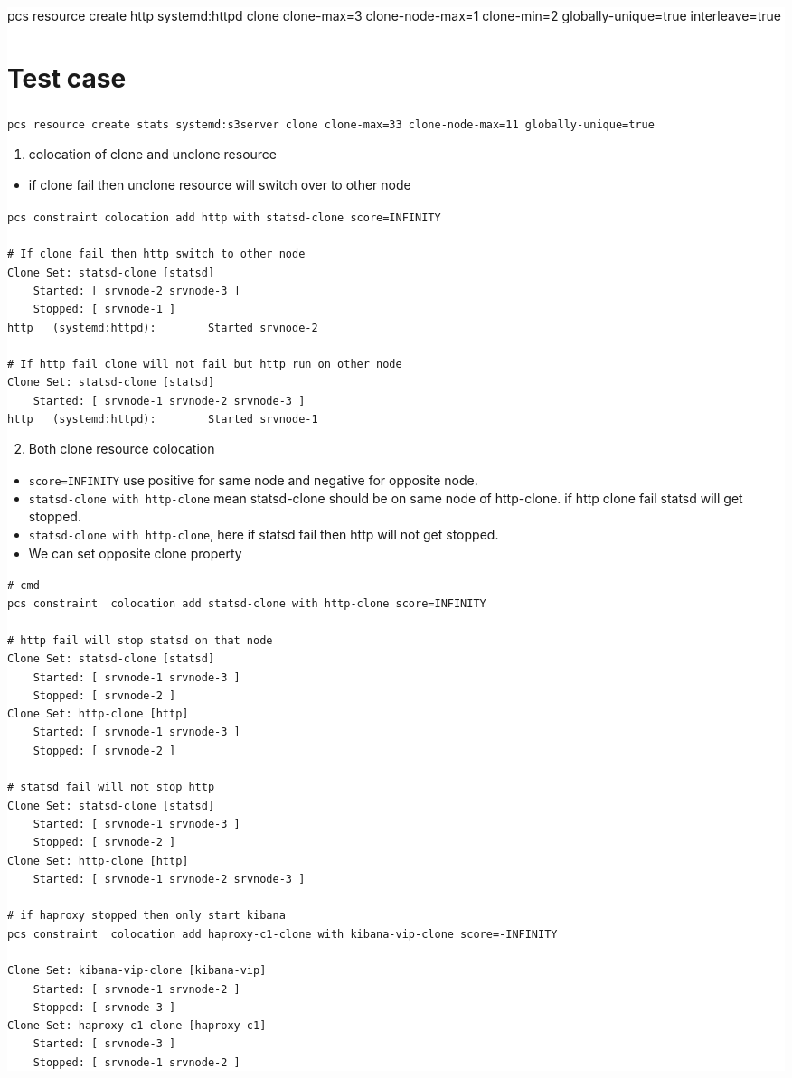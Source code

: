 pcs resource create http systemd:httpd clone clone-max=3 clone-node-max=1 clone-min=2 globally-unique=true interleave=true

# Test case

```
pcs resource create stats systemd:s3server clone clone-max=33 clone-node-max=11 globally-unique=true
```

1. colocation of clone and unclone resource
  - if clone fail then unclone resource will switch over to other node

  ```
  pcs constraint colocation add http with statsd-clone score=INFINITY

  # If clone fail then http switch to other node
  Clone Set: statsd-clone [statsd]
      Started: [ srvnode-2 srvnode-3 ]
      Stopped: [ srvnode-1 ]
  http   (systemd:httpd):        Started srvnode-2

  # If http fail clone will not fail but http run on other node
  Clone Set: statsd-clone [statsd]
      Started: [ srvnode-1 srvnode-2 srvnode-3 ]
  http   (systemd:httpd):        Started srvnode-1
  ```

2. Both clone resource colocation

  - `score=INFINITY` use positive for same node and negative for opposite node.
  - `statsd-clone with http-clone` mean statsd-clone should be on same node of http-clone. if http clone fail statsd will get stopped.
  - `statsd-clone with http-clone`, here if statsd fail then http will not get stopped.
  - We can set opposite clone property
  ```
  # cmd
  pcs constraint  colocation add statsd-clone with http-clone score=INFINITY

  # http fail will stop statsd on that node
  Clone Set: statsd-clone [statsd]
      Started: [ srvnode-1 srvnode-3 ]
      Stopped: [ srvnode-2 ]
  Clone Set: http-clone [http]
      Started: [ srvnode-1 srvnode-3 ]
      Stopped: [ srvnode-2 ]

  # statsd fail will not stop http
  Clone Set: statsd-clone [statsd]
      Started: [ srvnode-1 srvnode-3 ]
      Stopped: [ srvnode-2 ]
  Clone Set: http-clone [http]
      Started: [ srvnode-1 srvnode-2 srvnode-3 ]

  # if haproxy stopped then only start kibana
  pcs constraint  colocation add haproxy-c1-clone with kibana-vip-clone score=-INFINITY

  Clone Set: kibana-vip-clone [kibana-vip]
      Started: [ srvnode-1 srvnode-2 ]
      Stopped: [ srvnode-3 ]
  Clone Set: haproxy-c1-clone [haproxy-c1]
      Started: [ srvnode-3 ]
      Stopped: [ srvnode-1 srvnode-2 ]

  ```
